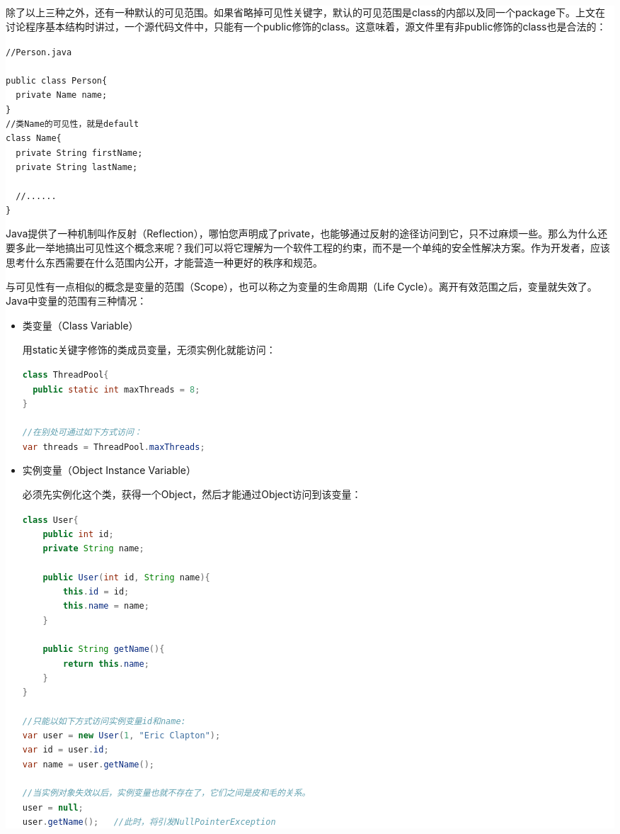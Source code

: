   除了以上三种之外，还有一种默认的可见范围。如果省略掉可见性关键字，默认的可见范围是class的内部以及同一个package下。上文在讨论程序基本结构时讲过，一个源代码文件中，只能有一个public修饰的class。这意味着，源文件里有非public修饰的class也是合法的：

  ```
  //Person.java
  
  public class Person{
  	private Name name;
  }
  //类Name的可见性，就是default
  class Name{
  	private String firstName;
  	private String lastName;
  	
  	//......
  }
  ```

  Java提供了一种机制叫作反射（Reflection），哪怕您声明成了private，也能够通过反射的途径访问到它，只不过麻烦一些。那么为什么还要多此一举地搞出可见性这个概念来呢？我们可以将它理解为一个软件工程的约束，而不是一个单纯的安全性解决方案。作为开发者，应该思考什么东西需要在什么范围内公开，才能营造一种更好的秩序和规范。

与可见性有一点相似的概念是变量的范围（Scope），也可以称之为变量的生命周期（Life Cycle）。离开有效范围之后，变量就失效了。Java中变量的范围有三种情况：

- 类变量（Class Variable）

  用static关键字修饰的类成员变量，无须实例化就能访问：

  ```java
  class ThreadPool{
  	public static int maxThreads = 8;
  }
  
  //在别处可通过如下方式访问：
  var threads = ThreadPool.maxThreads;
  ```

- 实例变量（Object Instance Variable）

  必须先实例化这个类，获得一个Object，然后才能通过Object访问到该变量：

  ```java
  class User{
      public int id;
      private String name;
      
      public User(int id, String name){
          this.id = id;
          this.name = name;
      }
      
      public String getName(){
          return this.name;
      }
  }
  
  //只能以如下方式访问实例变量id和name:
  var user = new User(1, "Eric Clapton");
  var id = user.id;
  var name = user.getName();
  
  //当实例对象失效以后，实例变量也就不存在了，它们之间是皮和毛的关系。
  user = null; 
  user.getName();	//此时，将引发NullPointerException
  ```
